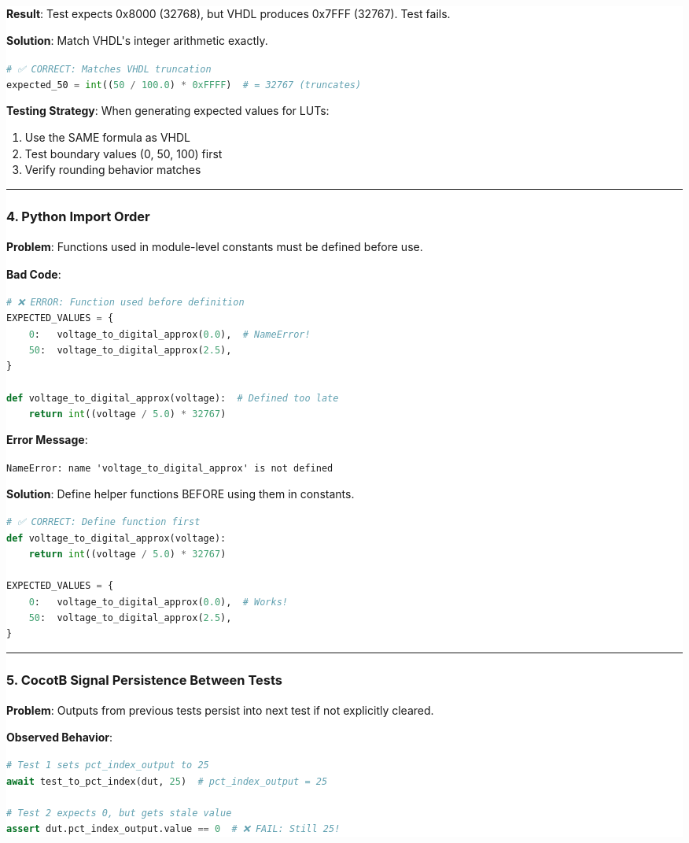 **Result**: Test expects 0x8000 (32768), but VHDL produces 0x7FFF (32767). Test fails.

**Solution**: Match VHDL's integer arithmetic exactly.

```python
# ✅ CORRECT: Matches VHDL truncation
expected_50 = int((50 / 100.0) * 0xFFFF)  # = 32767 (truncates)
```

**Testing Strategy**: When generating expected values for LUTs:
1. Use the SAME formula as VHDL
2. Test boundary values (0, 50, 100) first
3. Verify rounding behavior matches

---

### 4. Python Import Order

**Problem**: Functions used in module-level constants must be defined before use.

**Bad Code**:
```python
# ❌ ERROR: Function used before definition
EXPECTED_VALUES = {
    0:   voltage_to_digital_approx(0.0),  # NameError!
    50:  voltage_to_digital_approx(2.5),
}

def voltage_to_digital_approx(voltage):  # Defined too late
    return int((voltage / 5.0) * 32767)
```

**Error Message**:
```
NameError: name 'voltage_to_digital_approx' is not defined
```

**Solution**: Define helper functions BEFORE using them in constants.

```python
# ✅ CORRECT: Define function first
def voltage_to_digital_approx(voltage):
    return int((voltage / 5.0) * 32767)

EXPECTED_VALUES = {
    0:   voltage_to_digital_approx(0.0),  # Works!
    50:  voltage_to_digital_approx(2.5),
}
```

---

### 5. CocotB Signal Persistence Between Tests

**Problem**: Outputs from previous tests persist into next test if not explicitly cleared.

**Observed Behavior**:
```python
# Test 1 sets pct_index_output to 25
await test_to_pct_index(dut, 25)  # pct_index_output = 25

# Test 2 expects 0, but gets stale value
assert dut.pct_index_output.value == 0  # ❌ FAIL: Still 25!
```
